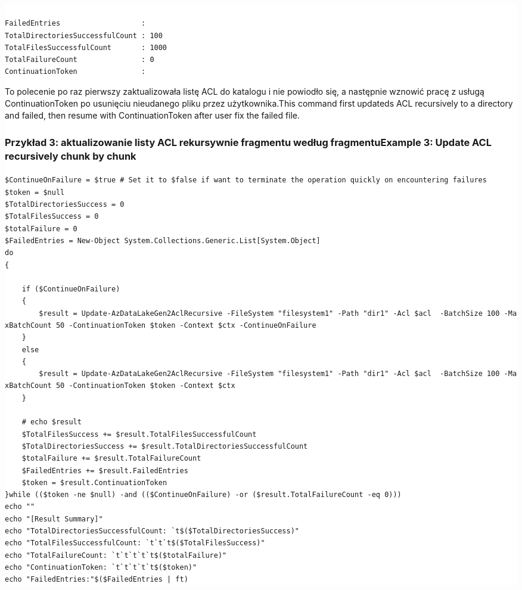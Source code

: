 ```

FailedEntries                   : 
TotalDirectoriesSuccessfulCount : 100
TotalFilesSuccessfulCount       : 1000
TotalFailureCount               : 0
ContinuationToken               :
```

<span data-ttu-id="1cef7-112">To polecenie po raz pierwszy zaktualizowała listę ACL do katalogu i nie powiodło się, a następnie wznowić pracę z usługą ContinuationToken po usunięciu nieudanego pliku przez użytkownika.</span><span class="sxs-lookup"><span data-stu-id="1cef7-112">This command first updateds ACL recursively to a directory and failed, then resume with ContinuationToken after user fix the failed file.</span></span>

### <span data-ttu-id="1cef7-113">Przykład 3: aktualizowanie listy ACL rekursywnie fragmentu według fragmentu</span><span class="sxs-lookup"><span data-stu-id="1cef7-113">Example 3: Update ACL recursively chunk by chunk</span></span>
```
$ContinueOnFailure = $true # Set it to $false if want to terminate the operation quickly on encountering failures
$token = $null
$TotalDirectoriesSuccess = 0
$TotalFilesSuccess = 0
$totalFailure = 0
$FailedEntries = New-Object System.Collections.Generic.List[System.Object]
do
{
    
    if ($ContinueOnFailure)
    {
        $result = Update-AzDataLakeGen2AclRecursive -FileSystem "filesystem1" -Path "dir1" -Acl $acl  -BatchSize 100 -MaxBatchCount 50 -ContinuationToken $token -Context $ctx -ContinueOnFailure
    }
    else
    {
        $result = Update-AzDataLakeGen2AclRecursive -FileSystem "filesystem1" -Path "dir1" -Acl $acl  -BatchSize 100 -MaxBatchCount 50 -ContinuationToken $token -Context $ctx
    }

    # echo $result
    $TotalFilesSuccess += $result.TotalFilesSuccessfulCount
    $TotalDirectoriesSuccess += $result.TotalDirectoriesSuccessfulCount
    $totalFailure += $result.TotalFailureCount
    $FailedEntries += $result.FailedEntries
    $token = $result.ContinuationToken
}while (($token -ne $null) -and (($ContinueOnFailure) -or ($result.TotalFailureCount -eq 0)))
echo ""
echo "[Result Summary]"
echo "TotalDirectoriesSuccessfulCount: `t$($TotalDirectoriesSuccess)"
echo "TotalFilesSuccessfulCount: `t`t`t$($TotalFilesSuccess)"
echo "TotalFailureCount: `t`t`t`t`t$($totalFailure)"
echo "ContinuationToken: `t`t`t`t`t$($token)"
echo "FailedEntries:"$($FailedEntries | ft)
```
